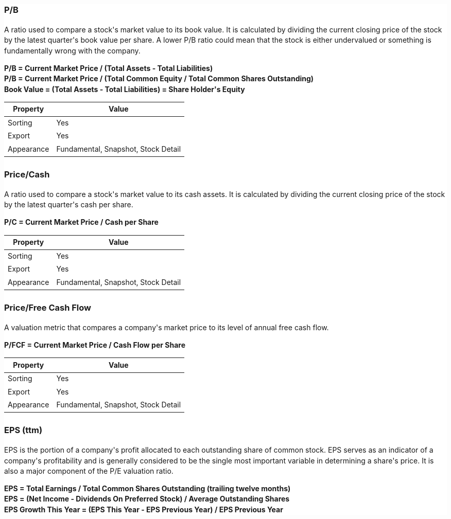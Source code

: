 ### P/B

A ratio used to compare a stock's market value to its book value. It is calculated by dividing the current closing price of the stock by the latest quarter's book value per share. A lower P/B ratio could mean that the stock is either undervalued or something is fundamentally wrong with the company.

**P/B = Current Market Price / (Total Assets - Total Liabilities)**  
**P/B = Current Market Price / (Total Common Equity / Total Common Shares Outstanding)**  
**Book Value = (Total Assets - Total Liabilities) = Share Holder's Equity**

| Property | Value |
|----------|--------|
| Sorting | Yes |
| Export | Yes |
| Appearance | Fundamental, Snapshot, Stock Detail |

### Price/Cash

A ratio used to compare a stock's market value to its cash assets. It is calculated by dividing the current closing price of the stock by the latest quarter's cash per share.

**P/C = Current Market Price / Cash per Share**

| Property | Value |
|----------|--------|
| Sorting | Yes |
| Export | Yes |
| Appearance | Fundamental, Snapshot, Stock Detail |

### Price/Free Cash Flow

A valuation metric that compares a company's market price to its level of annual free cash flow.

**P/FCF = Current Market Price / Cash Flow per Share**

| Property | Value |
|----------|--------|
| Sorting | Yes |
| Export | Yes |
| Appearance | Fundamental, Snapshot, Stock Detail |

### EPS (ttm)

EPS is the portion of a company's profit allocated to each outstanding share of common stock. EPS serves as an indicator of a company's profitability and is generally considered to be the single most important variable in determining a share's price. It is also a major component of the P/E valuation ratio.

**EPS = Total Earnings / Total Common Shares Outstanding (trailing twelve months)**  
**EPS = (Net Income - Dividends On Preferred Stock) / Average Outstanding Shares**  
**EPS Growth This Year = (EPS This Year - EPS Previous Year) / EPS Previous Year**
